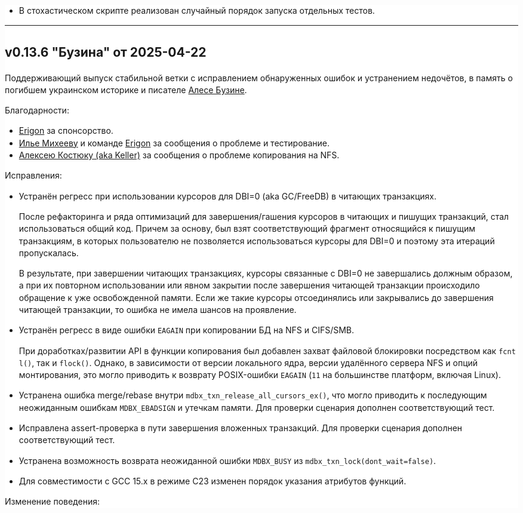  - В стохастическом скрипте реализован случайный порядок запуска отдельных тестов.


--------------------------------------------------------------------------------


## v0.13.6 "Бузина" от 2025-04-22

Поддерживающий выпуск стабильной ветки с исправлением обнаруженных ошибок и устранением недочётов,
в память о погибшем украинском историке и писателе [Алесе Бузине](https://ru.ruwiki.ru/wiki/Бузина,_Олесь_Алексеевич).

Благодарности:

 - [Erigon](https://erigon.tech/) за спонсорство.
 - [Илье Михееву](https://t.me/IlyaMkhv) и команде [Erigon](https://github.com/erigontech) за сообщения о проблеме и тестирование.
 - [Алексею Костюку (aka Keller)](https://t.me/keller18306) за сообщения о проблеме копирования на NFS.

Исправления:

 - Устранён регресс при использовании курсоров для DBI=0 (aka GC/FreeDB) в читающих транзакциях.

   После рефакторинга и ряда оптимизаций для завершения/гашения
   курсоров в читающих и пишущих транзакций, стал использоваться общий код.
   Причем за основу, был взят соответствующий фрагмент относящийся к
   пишущим транзакциям, в которых пользователю не позволяется
   использоваться курсоры для DBI=0 и поэтому эта итераций пропускалась.

   В результате, при завершении читающих транзакциях, курсоры связанные с
   DBI=0 не завершались должным образом, а при их повторном использовании
   или явном закрытии после завершения читающей транзакции происходило
   обращение к уже освобожденной памяти. Если же такие курсоры
   отсоединялись или закрывались до завершения читающей транзакции, то
   ошибка не имела шансов на проявление.

 - Устранён регресс в виде ошибки `EAGAIN` при копировании БД на NFS и CIFS/SMB.

   При доработках/развитии API в функции копирования был добавлен захват
   файловой блокировки посредством как `fcntl()`, так и `flock()`. Однако,
   в зависимости от версии локального ядра, версии удалённого сервера NFS и
   опций монтирования, это могло приводить к возврату POSIX-ошибки `EAGAIN`
   (`11` на большинстве платформ, включая Linux).

 - Устранена ошибка merge/rebase внутри `mdbx_txn_release_all_cursors_ex()`,
   что могло приводить к последующим неожиданным ошибкам `MDBX_EBADSIGN` и утечкам памяти.
   Для проверки сценария дополнен соответствующий тест.

 - Исправлена assert-проверка в пути завершения вложенных транзакций.
   Для проверки сценария дополнен соответствующий тест.

 - Устранена возможность возврата неожиданной ошибки `MDBX_BUSY` из `mdbx_txn_lock(dont_wait=false)`.

 - Для совместимости с GCC 15.x в режиме C23 изменен порядок указания атрибутов функций.

Изменение поведения:
